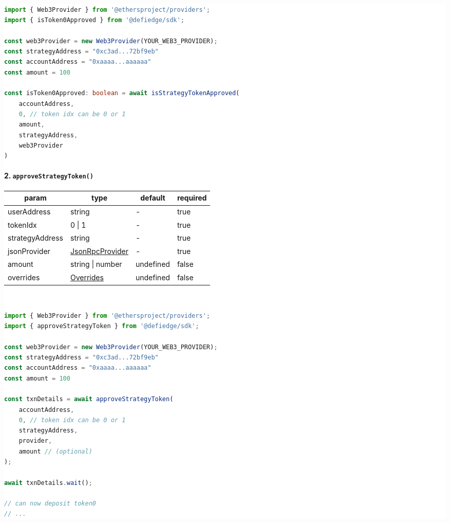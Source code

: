 ```typescript
import { Web3Provider } from '@ethersproject/providers';
import { isToken0Approved } from '@defiedge/sdk';

const web3Provider = new Web3Provider(YOUR_WEB3_PROVIDER);
const strategyAddress = "0xc3ad...72bf9eb"
const accountAddress = "0xaaaa...aaaaaa"
const amount = 100

const isToken0Approved: boolean = await isStrategyTokenApproved(
    accountAddress,
    0, // token idx can be 0 or 1
    amount,
    strategyAddress, 
    web3Provider
)
```

#### 2. `approveStrategyToken()`

| param | type |  default | required
| -------- | -------- | -------- | --------
| userAddress   | string | - | true
| tokenIdx           | 0 \| 1 | - | true
| strategyAddress   | string | - | true |
| jsonProvider      | [JsonRpcProvider](https://github.com/ethers-io/ethers.js/blob/f97b92bbb1bde22fcc44100af78d7f31602863ab/packages/providers/src.ts/json-rpc-provider.ts#L393) | - | true
| amount   | string \| number | undefined | false | 
| overrides         | [Overrides](https://github.com/ethers-io/ethers.js/blob/f97b92bbb1bde22fcc44100af78d7f31602863ab/packages/contracts/lib/index.d.ts#L7)  | undefined | false

<br/>

```typescript
import { Web3Provider } from '@ethersproject/providers';
import { approveStrategyToken } from '@defiedge/sdk';

const web3Provider = new Web3Provider(YOUR_WEB3_PROVIDER);
const strategyAddress = "0xc3ad...72bf9eb"
const accountAddress = "0xaaaa...aaaaaa"
const amount = 100

const txnDetails = await approveStrategyToken(
    accountAddress, 
    0, // token idx can be 0 or 1
    strategyAddress, 
    provider,
    amount // (optional)
);

await txnDetails.wait(); 

// can now deposit token0 
// ...
```
